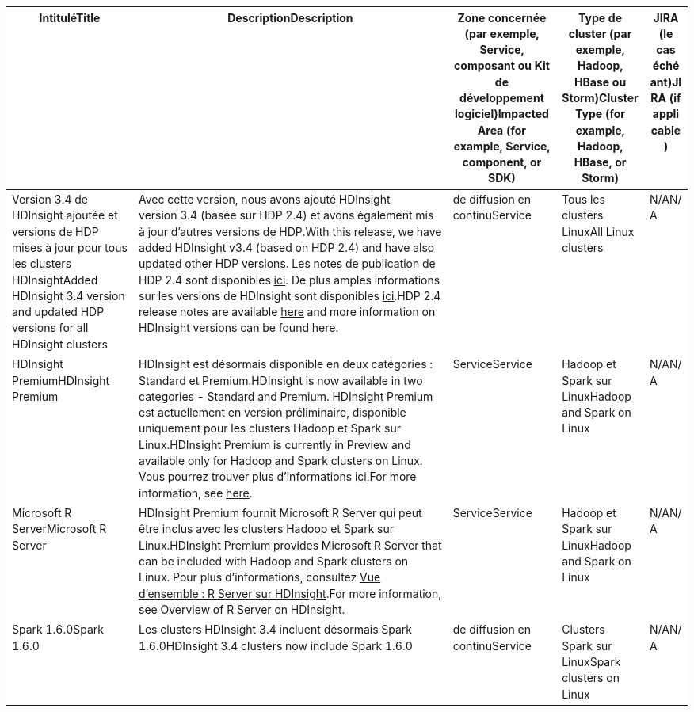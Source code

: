 | <span data-ttu-id="90e8a-470">Intitulé</span><span class="sxs-lookup"><span data-stu-id="90e8a-470">Title</span></span> | <span data-ttu-id="90e8a-471">Description</span><span class="sxs-lookup"><span data-stu-id="90e8a-471">Description</span></span> | <span data-ttu-id="90e8a-472">Zone concernée (par exemple, Service, composant ou Kit de développement logiciel)</span><span class="sxs-lookup"><span data-stu-id="90e8a-472">Impacted Area (for example, Service, component, or SDK)</span></span> | <span data-ttu-id="90e8a-473">Type de cluster (par exemple, Hadoop, HBase ou Storm)</span><span class="sxs-lookup"><span data-stu-id="90e8a-473">Cluster Type (for example, Hadoop, HBase, or Storm)</span></span> | <span data-ttu-id="90e8a-474">JIRA (le cas échéant)</span><span class="sxs-lookup"><span data-stu-id="90e8a-474">JIRA (if applicable)</span></span> |
| --- | --- | --- | --- | --- |
| <span data-ttu-id="90e8a-475">Version 3.4 de HDInsight ajoutée et versions de HDP mises à jour pour tous les clusters HDInsight</span><span class="sxs-lookup"><span data-stu-id="90e8a-475">Added HDInsight 3.4 version and updated HDP versions for all HDInsight clusters</span></span> |<span data-ttu-id="90e8a-476">Avec cette version, nous avons ajouté HDInsight version 3.4 (basée sur HDP 2.4) et avons également mis à jour d’autres versions de HDP.</span><span class="sxs-lookup"><span data-stu-id="90e8a-476">With this release, we have added HDInsight v3.4 (based on HDP 2.4) and have also updated other HDP versions.</span></span> <span data-ttu-id="90e8a-477">Les notes de publication de HDP 2.4 sont disponibles [ici](http://docs.hortonworks.com/HDPDocuments/HDP2/HDP-2.4.0/bk_HDP_RelNotes/content/ch_relnotes_v240.html). De plus amples informations sur les versions de HDInsight sont disponibles [ici](hdinsight-component-versioning.md).</span><span class="sxs-lookup"><span data-stu-id="90e8a-477">HDP 2.4 release notes are available [here](http://docs.hortonworks.com/HDPDocuments/HDP2/HDP-2.4.0/bk_HDP_RelNotes/content/ch_relnotes_v240.html) and more information on HDInsight versions can be found [here](hdinsight-component-versioning.md).</span></span> |<span data-ttu-id="90e8a-478">de diffusion en continu</span><span class="sxs-lookup"><span data-stu-id="90e8a-478">Service</span></span> |<span data-ttu-id="90e8a-479">Tous les clusters Linux</span><span class="sxs-lookup"><span data-stu-id="90e8a-479">All Linux clusters</span></span> |<span data-ttu-id="90e8a-480">N/A</span><span class="sxs-lookup"><span data-stu-id="90e8a-480">N/A</span></span> |
| <span data-ttu-id="90e8a-481">HDInsight Premium</span><span class="sxs-lookup"><span data-stu-id="90e8a-481">HDInsight Premium</span></span> |<span data-ttu-id="90e8a-482">HDInsight est désormais disponible en deux catégories : Standard et Premium.</span><span class="sxs-lookup"><span data-stu-id="90e8a-482">HDInsight is now available in two categories - Standard and Premium.</span></span> <span data-ttu-id="90e8a-483">HDInsight Premium est actuellement en version préliminaire, disponible uniquement pour les clusters Hadoop et Spark sur Linux.</span><span class="sxs-lookup"><span data-stu-id="90e8a-483">HDInsight Premium is currently in Preview and available only for Hadoop and Spark clusters on Linux.</span></span> <span data-ttu-id="90e8a-484">Vous pourrez trouver plus d’informations [ici](hdinsight-component-versioning.md#hdinsight-standard-and-hdinsight-premium).</span><span class="sxs-lookup"><span data-stu-id="90e8a-484">For more information, see [here](hdinsight-component-versioning.md#hdinsight-standard-and-hdinsight-premium).</span></span> |<span data-ttu-id="90e8a-485">Service</span><span class="sxs-lookup"><span data-stu-id="90e8a-485">Service</span></span> |<span data-ttu-id="90e8a-486">Hadoop et Spark sur Linux</span><span class="sxs-lookup"><span data-stu-id="90e8a-486">Hadoop and Spark on Linux</span></span> |<span data-ttu-id="90e8a-487">N/A</span><span class="sxs-lookup"><span data-stu-id="90e8a-487">N/A</span></span> |
| <span data-ttu-id="90e8a-488">Microsoft R Server</span><span class="sxs-lookup"><span data-stu-id="90e8a-488">Microsoft R Server</span></span> |<span data-ttu-id="90e8a-489">HDInsight Premium fournit Microsoft R Server qui peut être inclus avec les clusters Hadoop et Spark sur Linux.</span><span class="sxs-lookup"><span data-stu-id="90e8a-489">HDInsight Premium provides Microsoft R Server that can be included with Hadoop and Spark clusters on Linux.</span></span> <span data-ttu-id="90e8a-490">Pour plus d’informations, consultez [Vue d’ensemble : R Server sur HDInsight](hdinsight-hadoop-r-server-overview.md).</span><span class="sxs-lookup"><span data-stu-id="90e8a-490">For more information, see [Overview of R Server on HDInsight](hdinsight-hadoop-r-server-overview.md).</span></span> |<span data-ttu-id="90e8a-491">Service</span><span class="sxs-lookup"><span data-stu-id="90e8a-491">Service</span></span> |<span data-ttu-id="90e8a-492">Hadoop et Spark sur Linux</span><span class="sxs-lookup"><span data-stu-id="90e8a-492">Hadoop and Spark on Linux</span></span> |<span data-ttu-id="90e8a-493">N/A</span><span class="sxs-lookup"><span data-stu-id="90e8a-493">N/A</span></span> |
| <span data-ttu-id="90e8a-494">Spark 1.6.0</span><span class="sxs-lookup"><span data-stu-id="90e8a-494">Spark 1.6.0</span></span> |<span data-ttu-id="90e8a-495">Les clusters HDInsight 3.4 incluent désormais Spark 1.6.0</span><span class="sxs-lookup"><span data-stu-id="90e8a-495">HDInsight 3.4 clusters now include Spark 1.6.0</span></span> |<span data-ttu-id="90e8a-496">de diffusion en continu</span><span class="sxs-lookup"><span data-stu-id="90e8a-496">Service</span></span> |<span data-ttu-id="90e8a-497">Clusters Spark sur Linux</span><span class="sxs-lookup"><span data-stu-id="90e8a-497">Spark clusters on Linux</span></span> |<span data-ttu-id="90e8a-498">N/A</span><span class="sxs-lookup"><span data-stu-id="90e8a-498">N/A</span></span> |